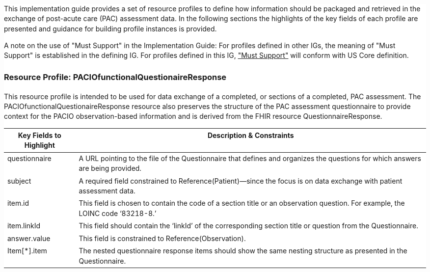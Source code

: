 This implementation guide provides a set of resource profiles to define how information should be packaged and retrieved in the exchange of post-acute care (PAC) assessment data. In the following sections the highlights of the key fields of each profile are presented and guidance for building profile instances is provided.

A note on the use of "Must Support" in the Implementation Guide:
For profiles defined in other IGs, the meaning of "Must Support" is established in the defining IG. For profiles defined in this IG, <a href="http://hl7.org/fhir/us/core/1.0.1/guidance.html#must-support">"Must Support"</a> will conform with US Core definition.

### Resource Profile: PACIOfunctionalQuestionaireResponse

This resource profile is intended to be used for data exchange of a completed, or sections of a completed, PAC assessment. The PACIOfunctionalQuestionaireResponse resource also preserves the structure of the PAC assessment questionnaire to provide context for the PACIO observation-based information and is derived from the FHIR resource QuestionnaireResponse.

<table class="grid">
  <thead>
    <tr>
      <th>Key Fields to Highlight</th>
      <th>Description & Constraints</th>
    </tr>
  </thead>
  <tr>
    <td>questionnaire</td>
    <td>A URL pointing to the file of the Questionnaire that defines and organizes the questions for which answers are being provided.</td>
  </tr>
  <tr>
    <td>subject</td>
    <td>A required field constrained to Reference(Patient)—since the focus is on data exchange with patient assessment data.</td>
  </tr>
  <tr>
    <td>item.id</td>
    <td>This field is chosen to contain the code of a section title or an observation question. For example, the LOINC code ‘83218-8.’</td>
  </tr>
  <tr>
    <td>item.linkId</td>
    <td>This field should contain the ‘linkId’ of the corresponding section title or question from the Questionnaire.</td>
  </tr>
  <tr>
    <td>answer.value</td>
    <td>This field is constrained to Reference(Observation).</td>
  </tr>
  <tr>
    <td>Item[*].item</td>
    <td>The nested questionnaire response items should show the same nesting structure as presented in the Questionnaire.</td>
  </tr>
</table>
